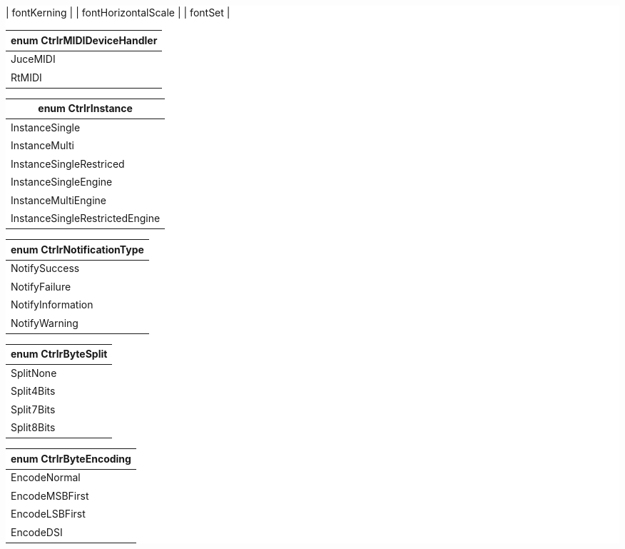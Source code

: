 | fontKerning |
| fontHorizontalScale |
| fontSet |

| enum CtrlrMIDIDeviceHandler |
| - |
| JuceMIDI |
| RtMIDI |

| enum CtrlrInstance |
| - |
| InstanceSingle |
| InstanceMulti |
| InstanceSingleRestriced |
| InstanceSingleEngine |
| InstanceMultiEngine |
| InstanceSingleRestrictedEngine |

| enum CtrlrNotificationType |
| - |
| NotifySuccess |
| NotifyFailure |
| NotifyInformation |
| NotifyWarning |

| enum CtrlrByteSplit |
| - |
| SplitNone |
| Split4Bits |
| Split7Bits |
| Split8Bits |

| enum CtrlrByteEncoding |
| - |
| EncodeNormal |
| EncodeMSBFirst |
| EncodeLSBFirst |
| EncodeDSI |
